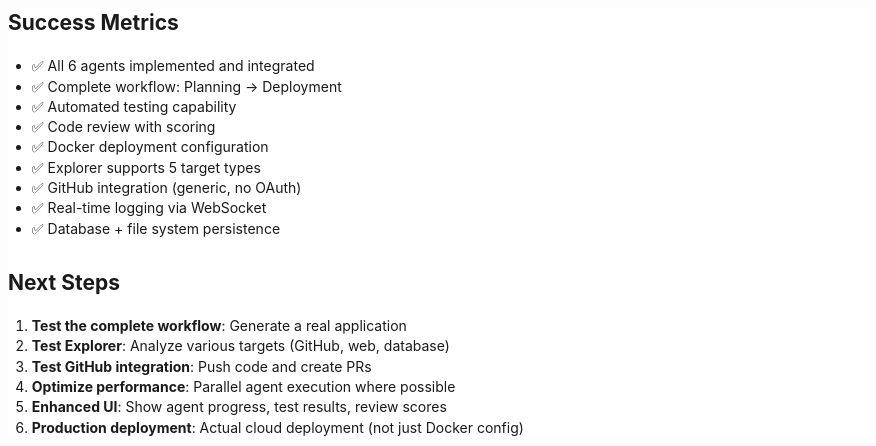 ## Success Metrics

- ✅ All 6 agents implemented and integrated
- ✅ Complete workflow: Planning → Deployment
- ✅ Automated testing capability
- ✅ Code review with scoring
- ✅ Docker deployment configuration
- ✅ Explorer supports 5 target types
- ✅ GitHub integration (generic, no OAuth)
- ✅ Real-time logging via WebSocket
- ✅ Database + file system persistence

## Next Steps

1. **Test the complete workflow**: Generate a real application
2. **Test Explorer**: Analyze various targets (GitHub, web, database)
3. **Test GitHub integration**: Push code and create PRs
4. **Optimize performance**: Parallel agent execution where possible
5. **Enhanced UI**: Show agent progress, test results, review scores
6. **Production deployment**: Actual cloud deployment (not just Docker config)

